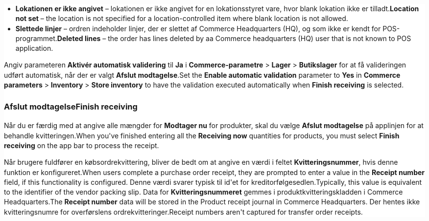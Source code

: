 - <span data-ttu-id="fa8cc-272">**Lokationen er ikke angivet** – lokationen er ikke angivet for en lokationsstyret vare, hvor blank lokation ikke er tilladt.</span><span class="sxs-lookup"><span data-stu-id="fa8cc-272">**Location not set** – the location is not specified for a location-controlled item where blank location is not allowed.</span></span>
- <span data-ttu-id="fa8cc-273">**Slettede linjer** – ordren indeholder linjer, der er slettet af Commerce Headquarters (HQ), og som ikke er kendt for POS-programmet.</span><span class="sxs-lookup"><span data-stu-id="fa8cc-273">**Deleted lines** – the order has lines deleted by aa Commerce headquarters (HQ) user that is not known to POS application.</span></span>

<span data-ttu-id="fa8cc-274">Angiv parameteren **Aktivér automatisk validering** til **Ja** i **Commerce-parametre** > **Lager** > **Butikslager** for at få valideringen udført automatisk, når der er valgt **Afslut modtagelse**.</span><span class="sxs-lookup"><span data-stu-id="fa8cc-274">Set the **Enable automatic validation** parameter to **Yes** in **Commerce parameters** > **Inventory** > **Store inventory** to have the validation executed automatically when **Finish receiving** is selected.</span></span>

### <a name="finish-receiving"></a><span data-ttu-id="fa8cc-275">Afslut modtagelse</span><span class="sxs-lookup"><span data-stu-id="fa8cc-275">Finish receiving</span></span>

<span data-ttu-id="fa8cc-276">Når du er færdig med at angive alle mængder for **Modtager nu** for produkter, skal du vælge **Afslut modtagelse** på applinjen for at behandle kvitteringen.</span><span class="sxs-lookup"><span data-stu-id="fa8cc-276">When you've finished entering all the **Receiving now** quantities for products, you must select **Finish receiving** on the app bar to process the receipt.</span></span>

<span data-ttu-id="fa8cc-277">Når brugere fuldfører en købsordrekvittering, bliver de bedt om at angive en værdi i feltet **Kvitteringsnummer**, hvis denne funktion er konfigureret.</span><span class="sxs-lookup"><span data-stu-id="fa8cc-277">When users complete a purchase order receipt, they are prompted to enter a value in the **Receipt number** field, if this functionality is configured.</span></span> <span data-ttu-id="fa8cc-278">Denne værdi svarer typisk til id'et for kreditorfølgesedlen.</span><span class="sxs-lookup"><span data-stu-id="fa8cc-278">Typically, this value is equivalent to the identifier of the vendor packing slip.</span></span> <span data-ttu-id="fa8cc-279">Data for **Kvitteringsnummeret** gemmes i produktkvitteringskladden i Commerce Headquarters.</span><span class="sxs-lookup"><span data-stu-id="fa8cc-279">The **Receipt number** data will be stored in the Product receipt journal in Commerce Headquarters.</span></span> <span data-ttu-id="fa8cc-280">Der hentes ikke kvitteringsnumre for overførslens ordrekvitteringer.</span><span class="sxs-lookup"><span data-stu-id="fa8cc-280">Receipt numbers aren't captured for transfer order receipts.</span></span>
